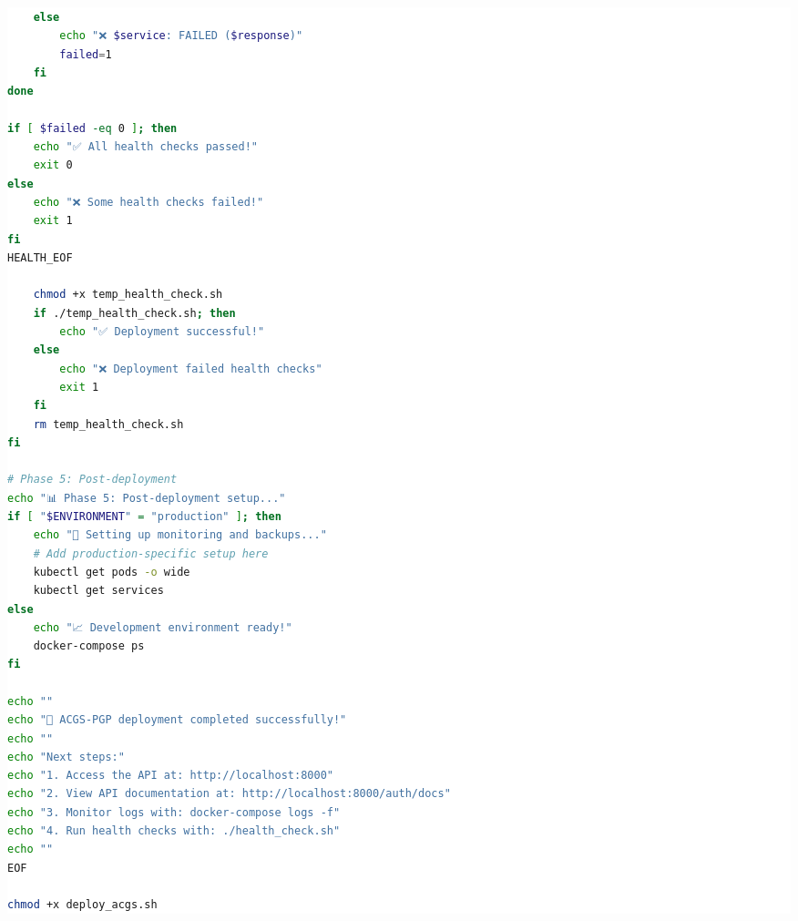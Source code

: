 ```bash
    else
        echo "❌ $service: FAILED ($response)"
        failed=1
    fi
done

if [ $failed -eq 0 ]; then
    echo "✅ All health checks passed!"
    exit 0
else
    echo "❌ Some health checks failed!"
    exit 1
fi
HEALTH_EOF

    chmod +x temp_health_check.sh
    if ./temp_health_check.sh; then
        echo "✅ Deployment successful!"
    else
        echo "❌ Deployment failed health checks"
        exit 1
    fi
    rm temp_health_check.sh
fi

# Phase 5: Post-deployment
echo "📊 Phase 5: Post-deployment setup..."
if [ "$ENVIRONMENT" = "production" ]; then
    echo "🔐 Setting up monitoring and backups..."
    # Add production-specific setup here
    kubectl get pods -o wide
    kubectl get services
else
    echo "📈 Development environment ready!"
    docker-compose ps
fi

echo ""
echo "🎉 ACGS-PGP deployment completed successfully!"
echo ""
echo "Next steps:"
echo "1. Access the API at: http://localhost:8000"
echo "2. View API documentation at: http://localhost:8000/auth/docs"
echo "3. Monitor logs with: docker-compose logs -f"
echo "4. Run health checks with: ./health_check.sh"
echo ""
EOF

chmod +x deploy_acgs.sh
```
